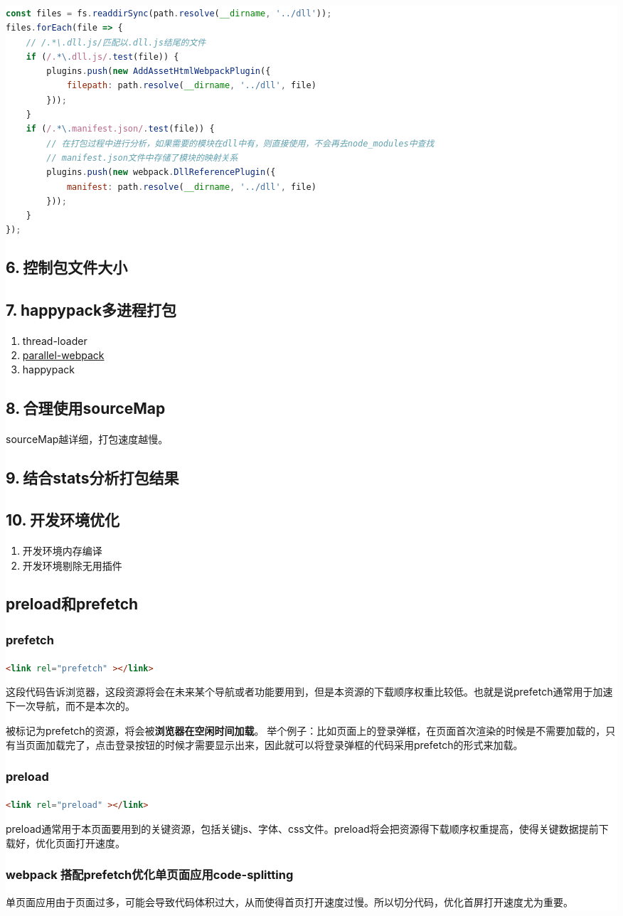 ```js
const files = fs.readdirSync(path.resolve(__dirname, '../dll'));
files.forEach(file => {
    // /.*\.dll.js/匹配以.dll.js结尾的文件
    if (/.*\.dll.js/.test(file)) {
        plugins.push(new AddAssetHtmlWebpackPlugin({
            filepath: path.resolve(__dirname, '../dll', file)
        }));
    }
    if (/.*\.manifest.json/.test(file)) {
        // 在打包过程中进行分析，如果需要的模块在dll中有，则直接使用，不会再去node_modules中查找
        // manifest.json文件中存储了模块的映射关系
        plugins.push(new webpack.DllReferencePlugin({
            manifest: path.resolve(__dirname, '../dll', file)
        }));
    }
});
```
## 6. 控制包文件大小
## 7. happypack多进程打包
1. thread-loader
2. [parallel-webpack](https://github.com/trivago/parallel-webpack)
3. happypack
## 8. 合理使用sourceMap
sourceMap越详细，打包速度越慢。
## 9. 结合stats分析打包结果
## 10. 开发环境优化
1. 开发环境内存编译
2. 开发环境剔除无用插件
## preload和prefetch
### prefetch
```html
<link rel="prefetch" ></link>
```
这段代码告诉浏览器，这段资源将会在未来某个导航或者功能要用到，但是本资源的下载顺序权重比较低。也就是说prefetch通常用于加速下一次导航，而不是本次的。

被标记为prefetch的资源，将会被**浏览器在空闲时间加载**。
举个例子：比如页面上的登录弹框，在页面首次渲染的时候是不需要加载的，只有当页面加载完了，点击登录按钮的时候才需要显示出来，因此就可以将登录弹框的代码采用prefetch的形式来加载。
### preload
```html
<link rel="preload" ></link>
```
preload通常用于本页面要用到的关键资源，包括关键js、字体、css文件。preload将会把资源得下载顺序权重提高，使得关键数据提前下载好，优化页面打开速度。
### webpack 搭配prefetch优化单页面应用code-splitting
单页面应用由于页面过多，可能会导致代码体积过大，从而使得首页打开速度过慢。所以切分代码，优化首屏打开速度尤为重要。
